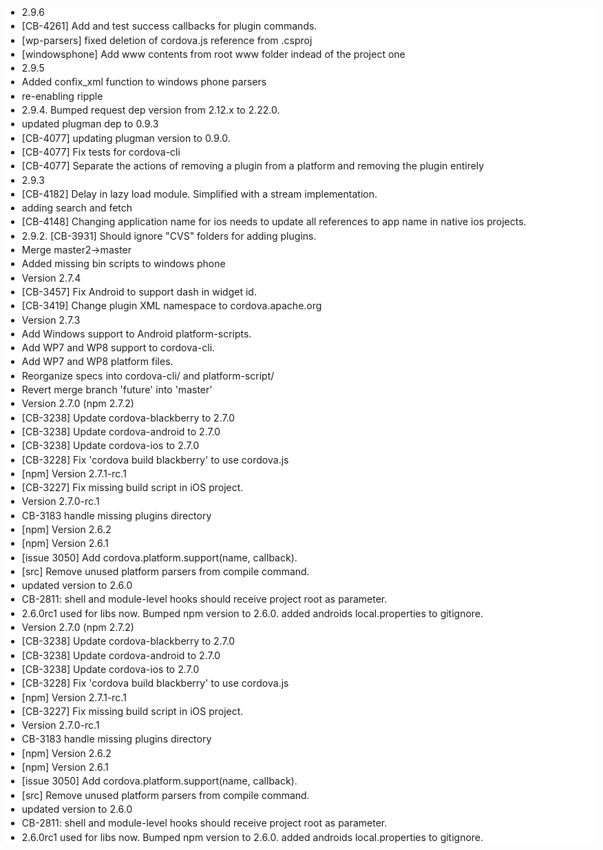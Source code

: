  *  2.9.6
 *  [CB-4261] Add and test success callbacks for plugin commands.
 *  [wp-parsers] fixed deletion of cordova.js reference from .csproj
 *  [windowsphone] Add www contents from root www folder indead of the project one
 *  2.9.5
 *  Added confix_xml function to windows phone parsers
 *  re-enabling ripple
 *  2.9.4. Bumped request dep version from 2.12.x to 2.22.0.
 *  updated plugman dep to 0.9.3
 *  [CB-4077] updating plugman version to 0.9.0.
 *  [CB-4077] Fix tests for cordova-cli
 *  [CB-4077] Separate the actions of removing a plugin from a platform and removing the plugin entirely
 *  2.9.3
 *  [CB-4182] Delay in lazy load module. Simplified with a stream implementation.
 *  adding search and fetch
 *  [CB-4148] Changing application name for ios needs to update all references to app name in native ios projects.
 *  2.9.2. [CB-3931] Should ignore "CVS" folders for adding plugins.
 *  Merge master2->master
 *  Added missing bin scripts to windows phone
 *  Version 2.7.4
 *  [CB-3457] Fix Android to support dash in widget id.
 *  [CB-3419] Change plugin XML namespace to cordova.apache.org
 *  Version 2.7.3
 *  Add Windows support to Android platform-scripts.
 *  Add WP7 and WP8 support to cordova-cli.
 *  Add WP7 and WP8 platform files.
 *  Reorganize specs into cordova-cli/ and platform-script/
 *  Revert merge branch 'future' into 'master'
 *  Version 2.7.0 (npm 2.7.2)
 *  [CB-3238] Update cordova-blackberry to 2.7.0
 *  [CB-3238] Update cordova-android to 2.7.0
 *  [CB-3238] Update cordova-ios to 2.7.0
 *  [CB-3228] Fix 'cordova build blackberry' to use cordova.js
 *  [npm] Version 2.7.1-rc.1
 *  [CB-3227] Fix missing build script in iOS project.
 *  Version 2.7.0-rc.1
 *  CB-3183 handle missing plugins directory
 *  [npm] Version 2.6.2
 *  [npm] Version 2.6.1
 *  [issue 3050] Add cordova.platform.support(name, callback).
 *  [src] Remove unused platform parsers from compile command.
 *  updated version to 2.6.0
 *  CB-2811: shell and module-level hooks should receive project root as parameter.
 *  2.6.0rc1 used for libs now. Bumped npm version to 2.6.0. added androids local.properties to gitignore.
 *  Version 2.7.0 (npm 2.7.2)
 *  [CB-3238] Update cordova-blackberry to 2.7.0
 *  [CB-3238] Update cordova-android to 2.7.0
 *  [CB-3238] Update cordova-ios to 2.7.0
 *  [CB-3228] Fix 'cordova build blackberry' to use cordova.js
 *  [npm] Version 2.7.1-rc.1
 *  [CB-3227] Fix missing build script in iOS project.
 *  Version 2.7.0-rc.1
 *  CB-3183 handle missing plugins directory
 *  [npm] Version 2.6.2
 *  [npm] Version 2.6.1
 *  [issue 3050] Add cordova.platform.support(name, callback).
 *  [src] Remove unused platform parsers from compile command.
 *  updated version to 2.6.0
 *  CB-2811: shell and module-level hooks should receive project root as parameter.
 *  2.6.0rc1 used for libs now. Bumped npm version to 2.6.0. added androids local.properties to gitignore.